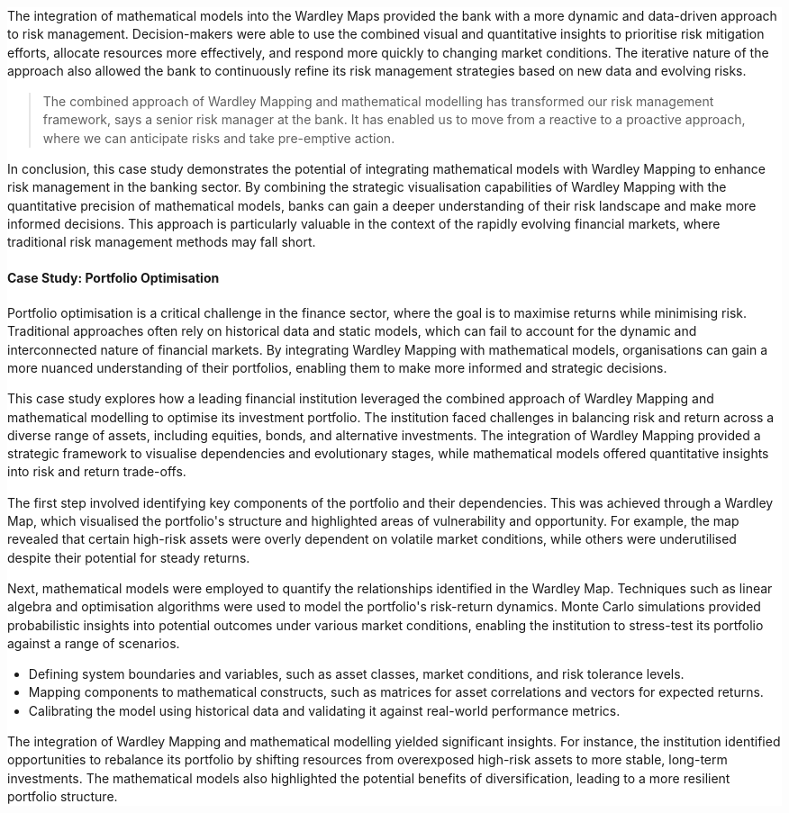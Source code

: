 The integration of mathematical models into the Wardley Maps provided the bank with a more dynamic and data-driven approach to risk management. Decision-makers were able to use the combined visual and quantitative insights to prioritise risk mitigation efforts, allocate resources more effectively, and respond more quickly to changing market conditions. The iterative nature of the approach also allowed the bank to continuously refine its risk management strategies based on new data and evolving risks.

> The combined approach of Wardley Mapping and mathematical modelling has transformed our risk management framework, says a senior risk manager at the bank. It has enabled us to move from a reactive to a proactive approach, where we can anticipate risks and take pre-emptive action.

In conclusion, this case study demonstrates the potential of integrating mathematical models with Wardley Mapping to enhance risk management in the banking sector. By combining the strategic visualisation capabilities of Wardley Mapping with the quantitative precision of mathematical models, banks can gain a deeper understanding of their risk landscape and make more informed decisions. This approach is particularly valuable in the context of the rapidly evolving financial markets, where traditional risk management methods may fall short.



#### <a id="case-study-portfolio-optimisation"></a>Case Study: Portfolio Optimisation

Portfolio optimisation is a critical challenge in the finance sector, where the goal is to maximise returns while minimising risk. Traditional approaches often rely on historical data and static models, which can fail to account for the dynamic and interconnected nature of financial markets. By integrating Wardley Mapping with mathematical models, organisations can gain a more nuanced understanding of their portfolios, enabling them to make more informed and strategic decisions.

This case study explores how a leading financial institution leveraged the combined approach of Wardley Mapping and mathematical modelling to optimise its investment portfolio. The institution faced challenges in balancing risk and return across a diverse range of assets, including equities, bonds, and alternative investments. The integration of Wardley Mapping provided a strategic framework to visualise dependencies and evolutionary stages, while mathematical models offered quantitative insights into risk and return trade-offs.

The first step involved identifying key components of the portfolio and their dependencies. This was achieved through a Wardley Map, which visualised the portfolio's structure and highlighted areas of vulnerability and opportunity. For example, the map revealed that certain high-risk assets were overly dependent on volatile market conditions, while others were underutilised despite their potential for steady returns.

Next, mathematical models were employed to quantify the relationships identified in the Wardley Map. Techniques such as linear algebra and optimisation algorithms were used to model the portfolio's risk-return dynamics. Monte Carlo simulations provided probabilistic insights into potential outcomes under various market conditions, enabling the institution to stress-test its portfolio against a range of scenarios.

- Defining system boundaries and variables, such as asset classes, market conditions, and risk tolerance levels.
- Mapping components to mathematical constructs, such as matrices for asset correlations and vectors for expected returns.
- Calibrating the model using historical data and validating it against real-world performance metrics.

The integration of Wardley Mapping and mathematical modelling yielded significant insights. For instance, the institution identified opportunities to rebalance its portfolio by shifting resources from overexposed high-risk assets to more stable, long-term investments. The mathematical models also highlighted the potential benefits of diversification, leading to a more resilient portfolio structure.

